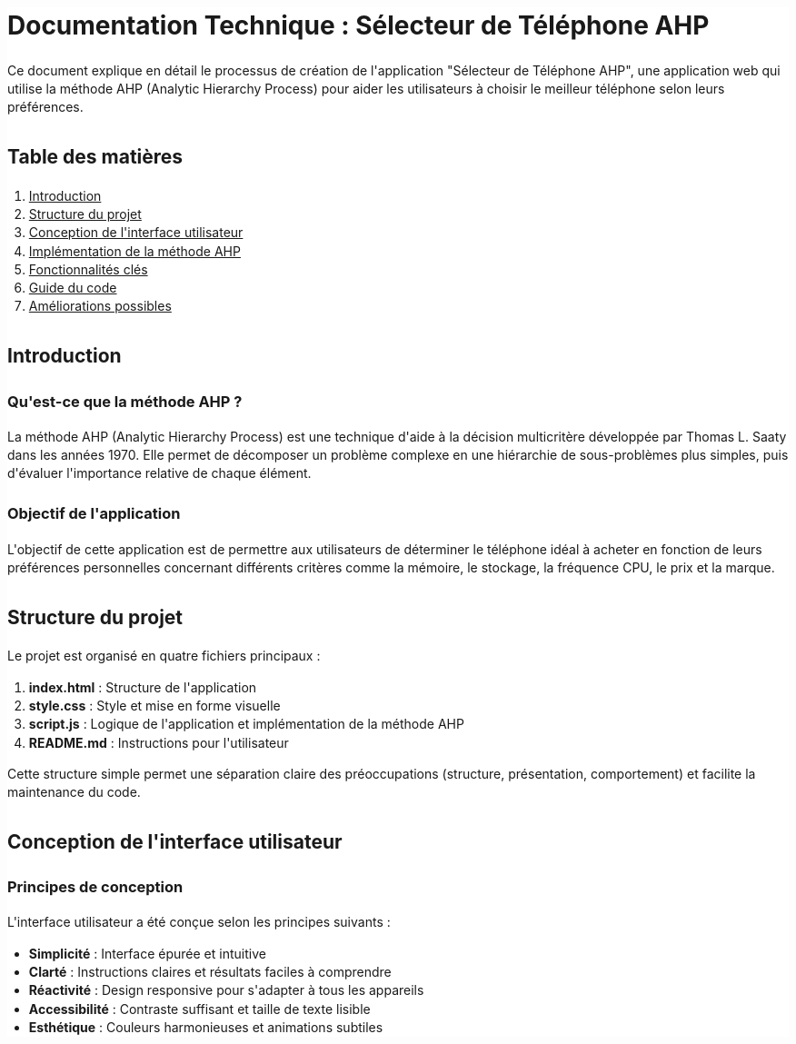 # Documentation Technique : Sélecteur de Téléphone AHP

Ce document explique en détail le processus de création de l'application "Sélecteur de Téléphone AHP", une application web qui utilise la méthode AHP (Analytic Hierarchy Process) pour aider les utilisateurs à choisir le meilleur téléphone selon leurs préférences.

## Table des matières

1. [Introduction](#introduction)
2. [Structure du projet](#structure-du-projet)
3. [Conception de l'interface utilisateur](#conception-de-linterface-utilisateur)
4. [Implémentation de la méthode AHP](#implémentation-de-la-méthode-ahp)
5. [Fonctionnalités clés](#fonctionnalités-clés)
6. [Guide du code](#guide-du-code)
7. [Améliorations possibles](#améliorations-possibles)

## Introduction

### Qu'est-ce que la méthode AHP ?

La méthode AHP (Analytic Hierarchy Process) est une technique d'aide à la décision multicritère développée par Thomas L. Saaty dans les années 1970. Elle permet de décomposer un problème complexe en une hiérarchie de sous-problèmes plus simples, puis d'évaluer l'importance relative de chaque élément.

### Objectif de l'application

L'objectif de cette application est de permettre aux utilisateurs de déterminer le téléphone idéal à acheter en fonction de leurs préférences personnelles concernant différents critères comme la mémoire, le stockage, la fréquence CPU, le prix et la marque.

## Structure du projet

Le projet est organisé en quatre fichiers principaux :

1. **index.html** : Structure de l'application
2. **style.css** : Style et mise en forme visuelle
3. **script.js** : Logique de l'application et implémentation de la méthode AHP
4. **README.md** : Instructions pour l'utilisateur

Cette structure simple permet une séparation claire des préoccupations (structure, présentation, comportement) et facilite la maintenance du code.

## Conception de l'interface utilisateur

### Principes de conception

L'interface utilisateur a été conçue selon les principes suivants :

- **Simplicité** : Interface épurée et intuitive
- **Clarté** : Instructions claires et résultats faciles à comprendre
- **Réactivité** : Design responsive pour s'adapter à tous les appareils
- **Accessibilité** : Contraste suffisant et taille de texte lisible
- **Esthétique** : Couleurs harmonieuses et animations subtiles
